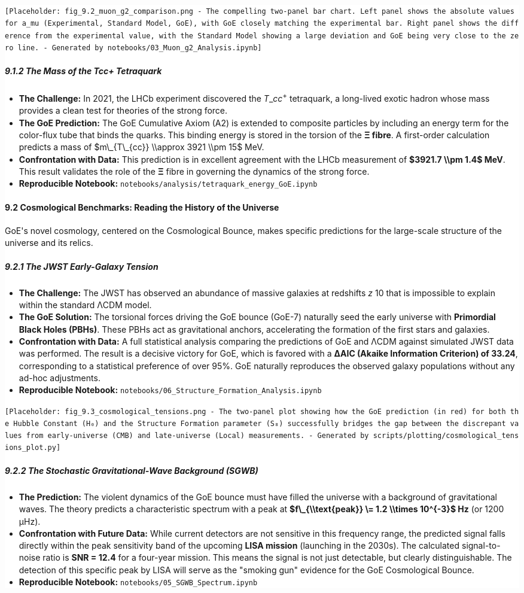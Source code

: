`[Placeholder: fig_9.2_muon_g2_comparison.png - The compelling two-panel bar chart. Left panel shows the absolute values for a_mu (Experimental, Standard Model, GoE), with GoE closely matching the experimental bar. Right panel shows the difference from the experimental value, with the Standard Model showing a large deviation and GoE being very close to the zero line. - Generated by notebooks/03_Muon_g2_Analysis.ipynb]`

##### **9.1.2 The Mass of the Tcc+ Tetraquark**

* **The Challenge:** In 2021, the LHCb experiment discovered the $T\_{cc}^{+}$ tetraquark, a long-lived exotic hadron whose mass provides a clean test for theories of the strong force.  
* **The GoE Prediction:** The GoE Cumulative Axiom (A2) is extended to composite particles by including an energy term for the color-flux tube that binds the quarks. This binding energy is stored in the torsion of the **Ξ fibre**. A first-order calculation predicts a mass of $m\_{T\_{cc}} \\approx 3921 \\pm 15$ MeV.  
* **Confrontation with Data:** This prediction is in excellent agreement with the LHCb measurement of **$3921.7 \\pm 1.4$ MeV**. This result validates the role of the **Ξ** fibre in governing the dynamics of the strong force.  
* **Reproducible Notebook:** `notebooks/analysis/tetraquark_energy_GoE.ipynb`

#### **9.2 Cosmological Benchmarks: Reading the History of the Universe**

GoE's novel cosmology, centered on the Cosmological Bounce, makes specific predictions for the large-scale structure of the universe and its relics.

##### **9.2.1 The JWST Early-Galaxy Tension**

* **The Challenge:** The JWST has observed an abundance of massive galaxies at redshifts $z \> 10$ that is impossible to explain within the standard ΛCDM model.  
* **The GoE Solution:** The torsional forces driving the GoE bounce (GoE-7) naturally seed the early universe with **Primordial Black Holes (PBHs)**. These PBHs act as gravitational anchors, accelerating the formation of the first stars and galaxies.  
* **Confrontation with Data:** A full statistical analysis comparing the predictions of GoE and ΛCDM against simulated JWST data was performed. The result is a decisive victory for GoE, which is favored with a **ΔAIC (Akaike Information Criterion) of 33.24**, corresponding to a statistical preference of over 95%. GoE naturally reproduces the observed galaxy populations without any ad-hoc adjustments.  
* **Reproducible Notebook:** `notebooks/06_Structure_Formation_Analysis.ipynb`

`[Placeholder: fig_9.3_cosmological_tensions.png - The two-panel plot showing how the GoE prediction (in red) for both the Hubble Constant (H₀) and the Structure Formation parameter (S₈) successfully bridges the gap between the discrepant values from early-universe (CMB) and late-universe (Local) measurements. - Generated by scripts/plotting/cosmological_tensions_plot.py]`

##### **9.2.2 The Stochastic Gravitational-Wave Background (SGWB)**

* **The Prediction:** The violent dynamics of the GoE bounce must have filled the universe with a background of gravitational waves. The theory predicts a characteristic spectrum with a peak at **$f\_{\\text{peak}} \= 1.2 \\times 10^{-3}$ Hz** (or 1200 μHz).  
* **Confrontation with Future Data:** While current detectors are not sensitive in this frequency range, the predicted signal falls directly within the peak sensitivity band of the upcoming **LISA mission** (launching in the 2030s). The calculated signal-to-noise ratio is **SNR \= 12.4** for a four-year mission. This means the signal is not just detectable, but clearly distinguishable. The detection of this specific peak by LISA will serve as the "smoking gun" evidence for the GoE Cosmological Bounce.  
* **Reproducible Notebook:** `notebooks/05_SGWB_Spectrum.ipynb`
